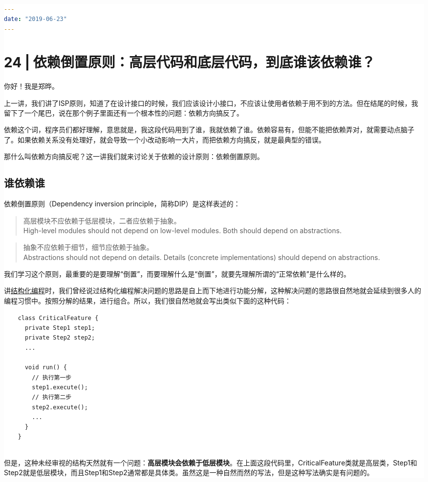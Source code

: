 ```yaml
---
date: "2019-06-23"
---  
```

      
# 24 | 依赖倒置原则：高层代码和底层代码，到底谁该依赖谁？
你好！我是郑晔。

上一讲，我们讲了ISP原则，知道了在设计接口的时候，我们应该设计小接口，不应该让使用者依赖于用不到的方法。但在结尾的时候，我留下了一个尾巴，说在那个例子里面还有一个根本性的问题：依赖方向搞反了。

依赖这个词，程序员们都好理解，意思就是，我这段代码用到了谁，我就依赖了谁。依赖容易有，但能不能把依赖弄对，就需要动点脑子了。如果依赖关系没有处理好，就会导致一个小改动影响一大片，而把依赖方向搞反，就是最典型的错误。

那什么叫依赖方向搞反呢？这一讲我们就来讨论关于依赖的设计原则：依赖倒置原则。

## 谁依赖谁

依赖倒置原则（Dependency inversion principle，简称DIP）是这样表述的：

> 高层模块不应依赖于低层模块，二者应依赖于抽象。  
> High-level modules should not depend on low-level modules. Both should depend on abstractions.

> 抽象不应依赖于细节，细节应依赖于抽象。  
> Abstractions should not depend on details. Details \(concrete implementations\) should depend on abstractions.



我们学习这个原则，最重要的是要理解“倒置”，而要理解什么是“倒置”，就要先理解所谓的“正常依赖”是什么样的。

讲[结构化编程](https://time.geekbang.org/column/article/252589)时，我们曾经说过结构化编程解决问题的思路是自上而下地进行功能分解，这种解决问题的思路很自然地就会延续到很多人的编程习惯中。按照分解的结果，进行组合。所以，我们很自然地就会写出类似下面的这种代码：

```
    class CriticalFeature {
      private Step1 step1;
      private Step2 step2;
      ...
      
      void run() {
        // 执行第一步
        step1.execute();
        // 执行第二步
        step2.execute();
        ...
      }
    }
    

```

但是，这种未经审视的结构天然就有一个问题：**高层模块会依赖于低层模块**。在上面这段代码里，CriticalFeature类就是高层类，Step1和Step2就是低层模块，而且Step1和Step2通常都是具体类。虽然这是一种自然而然的写法，但是这种写法确实是有问题的。
